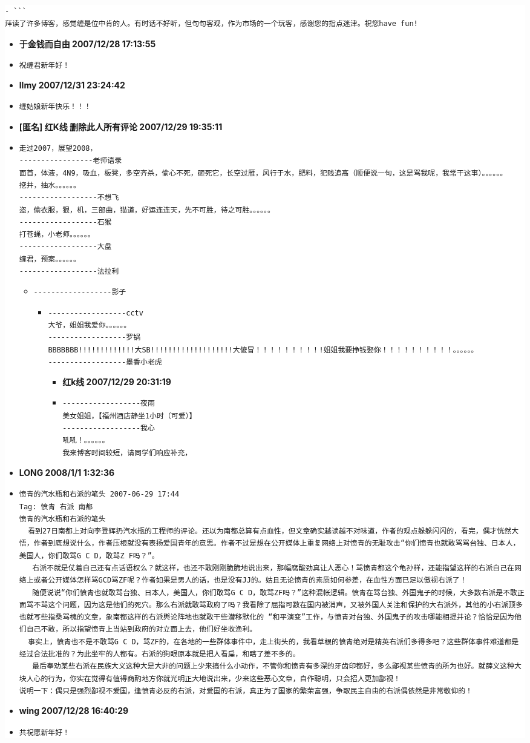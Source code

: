   ```
- ```
  拜读了许多博客，感觉缠是位中肯的人。有时话不好听，但句句客观，作为市场的一个玩客，感谢您的指点迷津。祝您have fun!
  ```
- **于金钱而自由 2007/12/28 17:13:55**
- ```
  祝缠君新年好！
  ```
- **llmy 2007/12/31 23:24:42**
- ```
  缠姑娘新年快乐！！！  
  ```
- **[匿名] 红K线 删除此人所有评论  2007/12/29 19:35:11**
- ```
  走过2007，展望2008，
  -----------------老师语录
  面首，体液，4N9，吸血，板凳，多空齐杀，偷心不死，砸死它，长空过雁，风行于水，肥料，犯贱追高（顺便说一句，这是骂我呢，我常干这事）。。。。。。
  挖井，抽水。。。。。。
  ------------------不想飞 
  盗，偷衣服，狠，机，三部曲，猫道，好运连连天，先不可胜，待之可胜。。。。。。
  ------------------石猴
  打苍蝇，小老师。。。。。。
  ------------------大盘
  缠君，预案。。。。。。
  ------------------法拉利
  ```
   - ```
     ------------------影子
     ```
      - ```
        ------------------cctv
        大爷，姐姐我爱你。。。。。。
        ------------------罗锅
        BBBBBBB!!!!!!!!!!!!!大SB!!!!!!!!!!!!!!!!!!!大傻冒！！！！！！！！！!姐姐我要挣钱娶你！！！！！！！！！！。。。。。。
        ------------------墨香小老虎
        ```
         - **红k线 2007/12/29 20:31:19**
         - ```
           ------------------夜雨
           美女姐姐，【福州酒店静坐1小时（可爱）】
           ------------------我心
           吼吼！。。。。。。
           我来博客时间较短，请同学们响应补充，
           ```
- **LONG 2008/1/1 1:32:36**
- ```
  愤青的汽水瓶和右派的笔头 2007-06-29 17:44
  Tag: 愤青 右派 南都
  愤青的汽水瓶和右派的笔头
    看到27日南都上对向李登辉扔汽水瓶的工程师的评论。还以为南都总算有点血性，但文章确实越读越不对味道，作者的观点躲躲闪闪的，看完，偶才恍然大悟，作者到底想说什么，作者压根就没有表扬爱国青年的意思。作者不过是想在公开媒体上重复网络上对愤青的无耻攻击“你们愤青也就敢骂骂台独、日本人，美国人，你们敢骂G C D，敢骂Z F吗？”。
     右派不就是仗着自己还有点话语权么？就这样，也还不敢刚刚脆脆地说出来，那幅腐酸劲真让人恶心！骂愤青都这个龟孙样，还能指望这样的右派自己在网络上或者公开媒体怎样骂GCD骂ZF呢？作者如果是男人的话，也是没有JJ的。姑且无论愤青的素质如何参差，在血性方面已足以傲视右派了！
     随便说说“你们愤青也就敢骂台独、日本人，美国人，你们敢骂G C D，敢骂ZF吗？”这种混帐逻辑。愤青在骂台独、外国鬼子的时候，大多数右派是不敢正面骂不骂这个问题，因为这是他们的死穴。那么右派就敢骂政府了吗？我看除了屈指可数在国内被消声，又被外国人关注和保护的大右派外，其他的小右派顶多也就写些指桑骂槐的文章，象南都这样的右派舆论阵地也就敢干些潜移默化的 “和平演变”工作，与愤青对台独、外国鬼子的攻击哪能相提并论？恰恰是因为他们自己不敢，所以指望愤青上当站到政府的对立面上去，他们好坐收渔利。
    事实上，愤青也不是不敢骂G C D，骂ZF的，在各地的一些群体事件中，走上街头的，我看草根的愤青绝对是精英右派们多得多吧？这些群体事件难道都是经过合法批准的？为此坐牢的人都有。右派的狗眼原本就是把人看扁，和瞎了差不多的。
     最后奉劝某些右派在民族大义这种大是大非的问题上少来搞什么小动作，不管你和愤青有多深的牙齿印都好，多么鄙视某些愤青的所为也好。就薛义这种大块人心的行为，你实在觉得有值得商酌地方你就光明正大地说出来，少来这些恶心文章，自作聪明，只会招人更加鄙视！
  说明一下：偶只是强烈鄙视不爱国，逢愤青必反的右派，对爱国的右派，真正为了国家的繁荣富强，争取民主自由的右派偶依然是非常敬仰的！
  ```
- **wing 2007/12/28 16:40:29**
- ```
  共祝愿新年好！